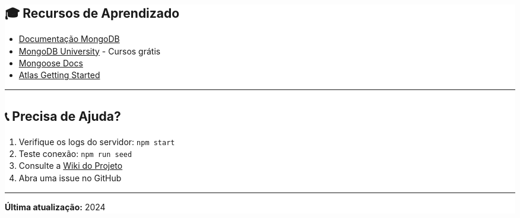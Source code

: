 ## 🎓 Recursos de Aprendizado

- [Documentação MongoDB](https://www.mongodb.com/docs/)
- [MongoDB University](https://university.mongodb.com/) - Cursos grátis
- [Mongoose Docs](https://mongoosejs.com/docs/guide.html)
- [Atlas Getting Started](https://www.mongodb.com/docs/atlas/getting-started/)

---

## 📞 Precisa de Ajuda?

1. Verifique os logs do servidor: `npm start`
2. Teste conexão: `npm run seed`
3. Consulte a [Wiki do Projeto](../Wiki/Troubleshooting.md)
4. Abra uma issue no GitHub

---

**Última atualização:** 2024

